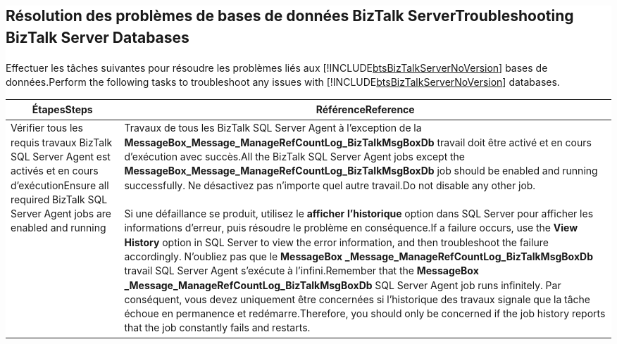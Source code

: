 <a name="BKMK_Troubleshoot"></a>   
## <a name="troubleshooting-biztalk-server-databases"></a><span data-ttu-id="6862d-233">Résolution des problèmes de bases de données BizTalk Server</span><span class="sxs-lookup"><span data-stu-id="6862d-233">Troubleshooting BizTalk Server Databases</span></span>  
 <span data-ttu-id="6862d-234">Effectuer les tâches suivantes pour résoudre les problèmes liés aux [!INCLUDE[btsBizTalkServerNoVersion](../includes/btsbiztalkservernoversion-md.md)] bases de données.</span><span class="sxs-lookup"><span data-stu-id="6862d-234">Perform the following tasks to troubleshoot any issues with [!INCLUDE[btsBizTalkServerNoVersion](../includes/btsbiztalkservernoversion-md.md)] databases.</span></span>  
  
|<span data-ttu-id="6862d-235">Étapes</span><span class="sxs-lookup"><span data-stu-id="6862d-235">Steps</span></span>|<span data-ttu-id="6862d-236">Référence</span><span class="sxs-lookup"><span data-stu-id="6862d-236">Reference</span></span>|  
|-----------|---------------|  
|<span data-ttu-id="6862d-237">Vérifier tous les requis travaux BizTalk SQL Server Agent est activés et en cours d’exécution</span><span class="sxs-lookup"><span data-stu-id="6862d-237">Ensure all required BizTalk SQL Server Agent jobs are enabled and running</span></span>|<span data-ttu-id="6862d-238">Travaux de tous les BizTalk SQL Server Agent à l’exception de la **MessageBox_Message_ManageRefCountLog_BizTalkMsgBoxDb** travail doit être activé et en cours d’exécution avec succès.</span><span class="sxs-lookup"><span data-stu-id="6862d-238">All the BizTalk SQL Server Agent jobs except the **MessageBox_Message_ManageRefCountLog_BizTalkMsgBoxDb** job should be enabled and running successfully.</span></span> <span data-ttu-id="6862d-239">Ne désactivez pas n’importe quel autre travail.</span><span class="sxs-lookup"><span data-stu-id="6862d-239">Do not disable any other job.</span></span><br /><br /> <span data-ttu-id="6862d-240">Si une défaillance se produit, utilisez le **afficher l’historique** option dans SQL Server pour afficher les informations d’erreur, puis résoudre le problème en conséquence.</span><span class="sxs-lookup"><span data-stu-id="6862d-240">If a failure occurs, use the **View History** option in SQL Server to view the error information, and then troubleshoot the failure accordingly.</span></span> <span data-ttu-id="6862d-241">N’oubliez pas que le **MessageBox _Message_ManageRefCountLog_BizTalkMsgBoxDb** travail SQL Server Agent s’exécute à l’infini.</span><span class="sxs-lookup"><span data-stu-id="6862d-241">Remember that the **MessageBox _Message_ManageRefCountLog_BizTalkMsgBoxDb** SQL Server Agent job runs infinitely.</span></span> <span data-ttu-id="6862d-242">Par conséquent, vous devez uniquement être concernées si l’historique des travaux signale que la tâche échoue en permanence et redémarre.</span><span class="sxs-lookup"><span data-stu-id="6862d-242">Therefore, you should only be concerned if the job history reports that the job constantly fails and restarts.</span></span>|  